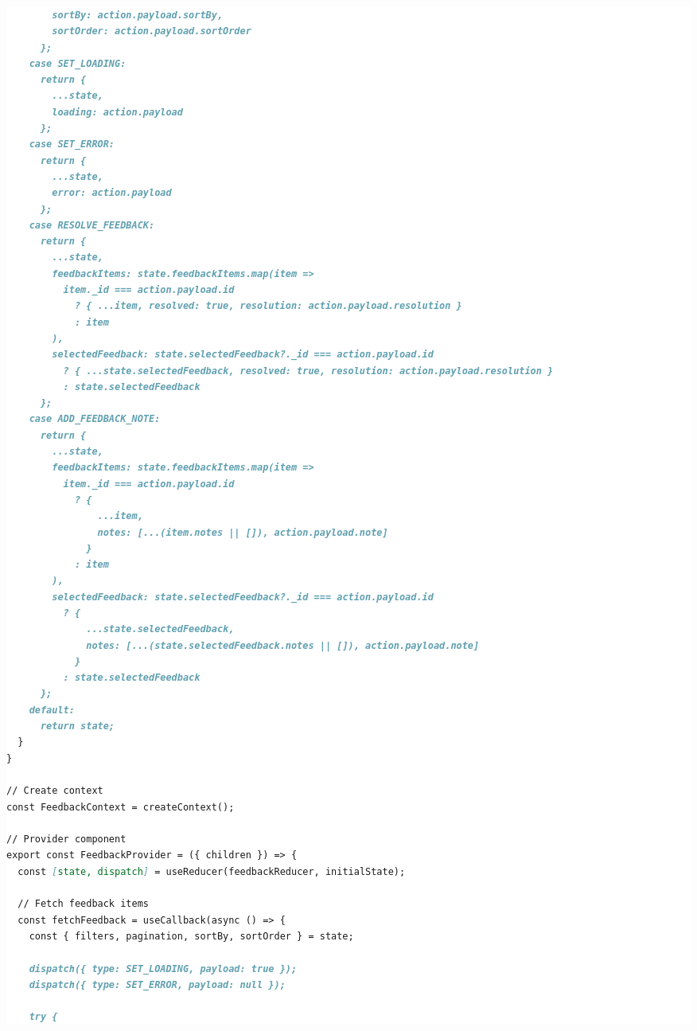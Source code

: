 ```markdown
        sortBy: action.payload.sortBy,
        sortOrder: action.payload.sortOrder
      };
    case SET_LOADING:
      return {
        ...state,
        loading: action.payload
      };
    case SET_ERROR:
      return {
        ...state,
        error: action.payload
      };
    case RESOLVE_FEEDBACK:
      return {
        ...state,
        feedbackItems: state.feedbackItems.map(item => 
          item._id === action.payload.id
            ? { ...item, resolved: true, resolution: action.payload.resolution }
            : item
        ),
        selectedFeedback: state.selectedFeedback?._id === action.payload.id
          ? { ...state.selectedFeedback, resolved: true, resolution: action.payload.resolution }
          : state.selectedFeedback
      };
    case ADD_FEEDBACK_NOTE:
      return {
        ...state,
        feedbackItems: state.feedbackItems.map(item => 
          item._id === action.payload.id
            ? { 
                ...item, 
                notes: [...(item.notes || []), action.payload.note] 
              }
            : item
        ),
        selectedFeedback: state.selectedFeedback?._id === action.payload.id
          ? { 
              ...state.selectedFeedback, 
              notes: [...(state.selectedFeedback.notes || []), action.payload.note] 
            }
          : state.selectedFeedback
      };
    default:
      return state;
  }
}

// Create context
const FeedbackContext = createContext();

// Provider component
export const FeedbackProvider = ({ children }) => {
  const [state, dispatch] = useReducer(feedbackReducer, initialState);

  // Fetch feedback items
  const fetchFeedback = useCallback(async () => {
    const { filters, pagination, sortBy, sortOrder } = state;
    
    dispatch({ type: SET_LOADING, payload: true });
    dispatch({ type: SET_ERROR, payload: null });
    
    try {
```